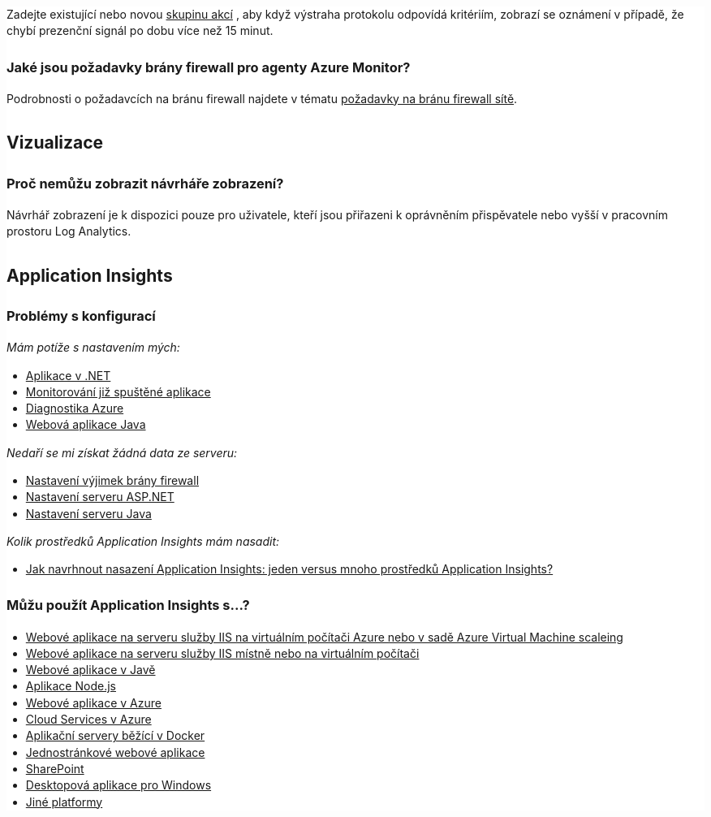Zadejte existující nebo novou [skupinu akcí](alerts/action-groups.md) , aby když výstraha protokolu odpovídá kritériím, zobrazí se oznámení v případě, že chybí prezenční signál po dobu více než 15 minut.


### <a name="what-are-the-firewall-requirements-for-azure-monitor-agents"></a>Jaké jsou požadavky brány firewall pro agenty Azure Monitor?
Podrobnosti o požadavcích na bránu firewall najdete v tématu [požadavky na bránu firewall sítě](agents/log-analytics-agent.md#network-requirements).


## <a name="visualizations"></a>Vizualizace

### <a name="why-cant-i-see-view-designer"></a>Proč nemůžu zobrazit návrháře zobrazení?

Návrhář zobrazení je k dispozici pouze pro uživatele, kteří jsou přiřazeni k oprávněním přispěvatele nebo vyšší v pracovním prostoru Log Analytics.

## <a name="application-insights"></a>Application Insights

### <a name="configuration-problems"></a>Problémy s konfigurací
*Mám potíže s nastavením mých:*

* [Aplikace v .NET](app/asp-net-troubleshoot-no-data.md)
* [Monitorování již spuštěné aplikace](app/monitor-performance-live-website-now.md#troubleshoot)
* [Diagnostika Azure](agents/diagnostics-extension-to-application-insights.md)
* [Webová aplikace Java](app/java-troubleshoot.md)

*Nedaří se mi získat žádná data ze serveru:*

* [Nastavení výjimek brány firewall](app/ip-addresses.md)
* [Nastavení serveru ASP.NET](app/monitor-performance-live-website-now.md)
* [Nastavení serveru Java](app/java-agent.md)

*Kolik prostředků Application Insights mám nasadit:*

* [Jak navrhnout nasazení Application Insights: jeden versus mnoho prostředků Application Insights?](app/separate-resources.md)

### <a name="can-i-use-application-insights-with-"></a>Můžu použít Application Insights s...?

* [Webové aplikace na serveru služby IIS na virtuálním počítači Azure nebo v sadě Azure Virtual Machine scaleing](app/azure-vm-vmss-apps.md)
* [Webové aplikace na serveru služby IIS místně nebo na virtuálním počítači](app/asp-net.md)
* [Webové aplikace v Javě](app/java-get-started.md)
* [Aplikace Node.js](app/nodejs.md)
* [Webové aplikace v Azure](app/azure-web-apps.md)
* [Cloud Services v Azure](app/cloudservices.md)
* [Aplikační servery běžící v Docker](./azure-monitor-app-hub.yml)
* [Jednostránkové webové aplikace](app/javascript.md)
* [SharePoint](app/sharepoint.md)
* [Desktopová aplikace pro Windows](app/windows-desktop.md)
* [Jiné platformy](app/platforms.md)
